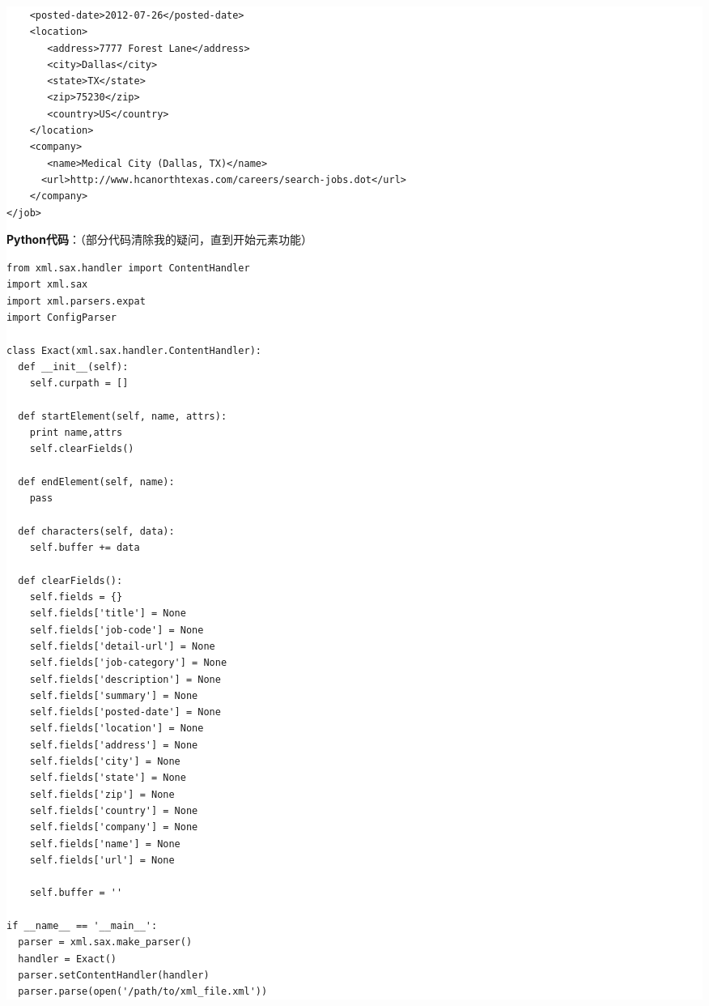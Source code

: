 ```
    <posted-date>2012-07-26</posted-date>
    <location>
       <address>7777 Forest Lane</address>
       <city>Dallas</city>
       <state>TX</state>
       <zip>75230</zip>
       <country>US</country>
    </location>
    <company>
       <name>Medical City (Dallas, TX)</name>
      <url>http://www.hcanorthtexas.com/careers/search-jobs.dot</url>
    </company>
</job> 
```

**Python代码**：（部分代码清除我的疑问，直到开始元素功能）

```
from xml.sax.handler import ContentHandler
import xml.sax
import xml.parsers.expat
import ConfigParser

class Exact(xml.sax.handler.ContentHandler):
  def __init__(self):
    self.curpath = []

  def startElement(self, name, attrs):
    print name,attrs
    self.clearFields()

  def endElement(self, name):
    pass

  def characters(self, data):
    self.buffer += data

  def clearFields():
    self.fields = {}
    self.fields['title'] = None
    self.fields['job-code'] = None
    self.fields['detail-url'] = None
    self.fields['job-category'] = None
    self.fields['description'] = None
    self.fields['summary'] = None
    self.fields['posted-date'] = None
    self.fields['location'] = None
    self.fields['address'] = None
    self.fields['city'] = None
    self.fields['state'] = None
    self.fields['zip'] = None
    self.fields['country'] = None
    self.fields['company'] = None
    self.fields['name'] = None
    self.fields['url'] = None

    self.buffer = ''

if __name__ == '__main__':
  parser = xml.sax.make_parser()
  handler = Exact()
  parser.setContentHandler(handler)
  parser.parse(open('/path/to/xml_file.xml')) 
```
